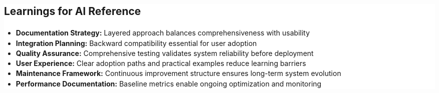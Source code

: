 ## Learnings for AI Reference
- **Documentation Strategy:** Layered approach balances comprehensiveness with usability
- **Integration Planning:** Backward compatibility essential for user adoption
- **Quality Assurance:** Comprehensive testing validates system reliability before deployment
- **User Experience:** Clear adoption paths and practical examples reduce learning barriers
- **Maintenance Framework:** Continuous improvement structure ensures long-term system evolution
- **Performance Documentation:** Baseline metrics enable ongoing optimization and monitoring